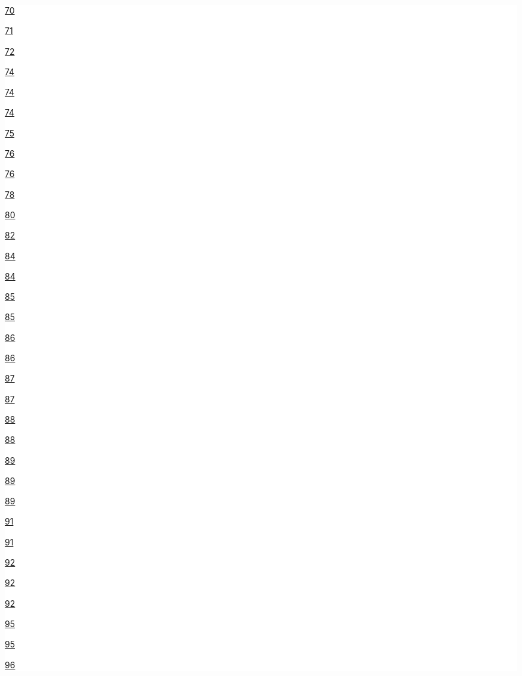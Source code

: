 [70](#a.14.38-originate-stun-continuity-check-ostuncc)

[71](#a.14.39-enhanced-revised-offeranswer-sdp-support-eroas)

[72](#a.15-mandatory-support-of-sdp-and-h.248-annex-c-information-elements)

[74](#a.16-optional-support-of-sdp-and-h.248-annex-c-information-elements)

[74](#a.17-procedures)

[74](#a.17.1-call-independent-procedures)

[75](#a.17.1.2-profile-registration)

[76](#a.17.2-ims-terminations-procedures)

[76](#a.17.2.1-summary-of-procedures-related-to-a-termination-towards-im-cn-subsystem)

[78](#a.17.2.2-reserve-ims-connection-point)

[80](#a.17.2.3-configure-ims-resources)

[82](#a.17.2.4-reserve-ims-connection-point-and-configure-remote-resources)

[84](#a.17.2.5-void)

[84](#a.17.2.6-termination-heartbeat-indication)

[85](#a.17.2.7-request-rtcp-interworking)

[85](#a.17.2.8-notify-rtcp-interworking)

[86](#a.17.2.9-signal-h.245-interworking)

[86](#a.17.2.10-ecn-failure-indication)

[87](#a.17.2.11-ice-connectivity-check-result-notification)

[87](#a.17.2.12-ice-new-peer-reflexive-candidate-notification)

[88](#a.17.3-tdm-terminations-procedures)

[88](#a.17.3.1-summary-procedures-related-to-a-termination-towards-isup)

[89](#a.17.3.2-reserve-tdm-circuit)

[89](#a.17.3.3-release-tdm-termination)

[89](#a.17.3.4-termination-heartbeat-indication)

[91](#a.17.4-bicc-terminations-procedures)

[91](#a.17.4.1-procedures-related-to-a-termination-towards-bicc)

[92](#a.17.5-multiplex-termination-procedures)

[92](#a.17.5.1-procedures-related-to-a-multiplex-termination)

[92](#a.17.5.2-add-multiplex-termination)

[95](#a.17.5.3-configure-multiplex-termination)

[95](#a.17.5.4-signal-h245-message)

[96](#a.17.5.5-notify-h.245-message)
